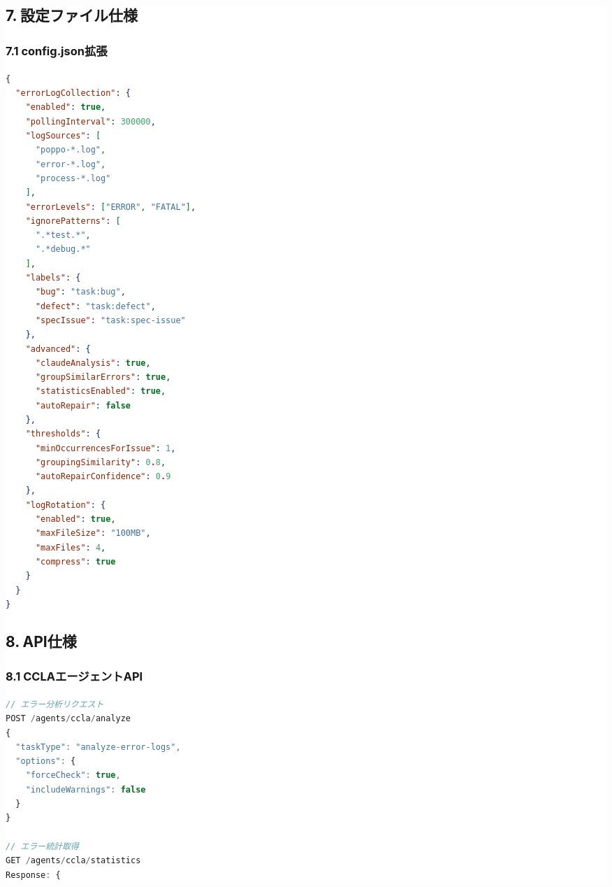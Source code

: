## 7. 設定ファイル仕様

### 7.1 config.json拡張

```json
{
  "errorLogCollection": {
    "enabled": true,
    "pollingInterval": 300000,
    "logSources": [
      "poppo-*.log",
      "error-*.log",
      "process-*.log"
    ],
    "errorLevels": ["ERROR", "FATAL"],
    "ignorePatterns": [
      ".*test.*",
      ".*debug.*"
    ],
    "labels": {
      "bug": "task:bug",
      "defect": "task:defect",
      "specIssue": "task:spec-issue"
    },
    "advanced": {
      "claudeAnalysis": true,
      "groupSimilarErrors": true,
      "statisticsEnabled": true,
      "autoRepair": false
    },
    "thresholds": {
      "minOccurrencesForIssue": 1,
      "groupingSimilarity": 0.8,
      "autoRepairConfidence": 0.9
    },
    "logRotation": {
      "enabled": true,
      "maxFileSize": "100MB",
      "maxFiles": 4,
      "compress": true
    }
  }
}
```

## 8. API仕様

### 8.1 CCLAエージェントAPI

```javascript
// エラー分析リクエスト
POST /agents/ccla/analyze
{
  "taskType": "analyze-error-logs",
  "options": {
    "forceCheck": true,
    "includeWarnings": false
  }
}

// エラー統計取得
GET /agents/ccla/statistics
Response: {
```